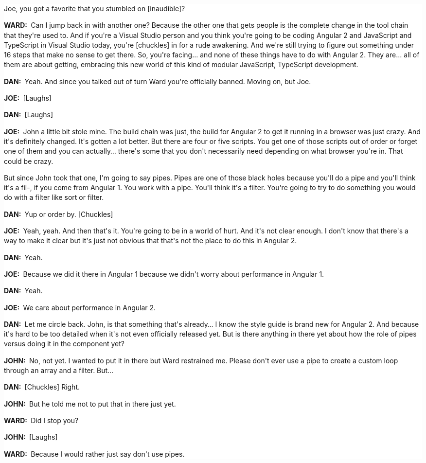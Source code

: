 Joe, you got a favorite that you stumbled on [inaudible]?

**WARD:&nbsp;** Can I jump back in with another one? Because the other one that gets people is the complete change in the tool chain that they're used to. And if you're a Visual Studio person and you think you're going to be coding Angular 2 and JavaScript and TypeScript in Visual Studio today, you're [chuckles] in for a rude awakening. And we're still trying to figure out something under 16 steps that make no sense to get there. So, you're facing… and none of these things have to do with Angular 2. They are… all of them are about getting, embracing this new world of this kind of modular JavaScript, TypeScript development.

**DAN:&nbsp;** Yeah. And since you talked out of turn Ward you're officially banned. Moving on, but Joe.

**JOE:&nbsp;** [Laughs]

**DAN:&nbsp;** [Laughs]

**JOE:&nbsp;** John a little bit stole mine. The build chain was just, the build for Angular 2 to get it running in a browser was just crazy. And it's definitely changed. It's gotten a lot better. But there are four or five scripts. You get one of those scripts out of order or forget one of them and you can actually… there's some that you don't necessarily need depending on what browser you're in. That could be crazy.

But since John took that one, I'm going to say pipes. Pipes are one of those black holes because you'll do a pipe and you'll think it's a fil-, if you come from Angular 1. You work with a pipe. You'll think it's a filter. You're going to try to do something you would do with a filter like sort or filter.

**DAN:&nbsp;** Yup or order by. [Chuckles]

**JOE:&nbsp;** Yeah, yeah. And then that's it. You're going to be in a world of hurt. And it's not clear enough. I don't know that there's a way to make it clear but it's just not obvious that that's not the place to do this in Angular 2.

**DAN:&nbsp;** Yeah.

**JOE:&nbsp;** Because we did it there in Angular 1 because we didn't worry about performance in Angular 1.

**DAN:&nbsp;** Yeah.

**JOE:&nbsp;** We care about performance in Angular 2.

**DAN:&nbsp;** Let me circle back. John, is that something that's already… I know the style guide is brand new for Angular 2. And because it's hard to be too detailed when it's not even officially released yet. But is there anything in there yet about how the role of pipes versus doing it in the component yet?

**JOHN:&nbsp;** No, not yet. I wanted to put it in there but Ward restrained me. Please don't ever use a pipe to create a custom loop through an array and a filter. But…

**DAN:&nbsp;** [Chuckles] Right.

**JOHN:&nbsp;** But he told me not to put that in there just yet.

**WARD:&nbsp;** Did I stop you?

**JOHN:&nbsp;** [Laughs]

**WARD:&nbsp;** Because I would rather just say don't use pipes.
